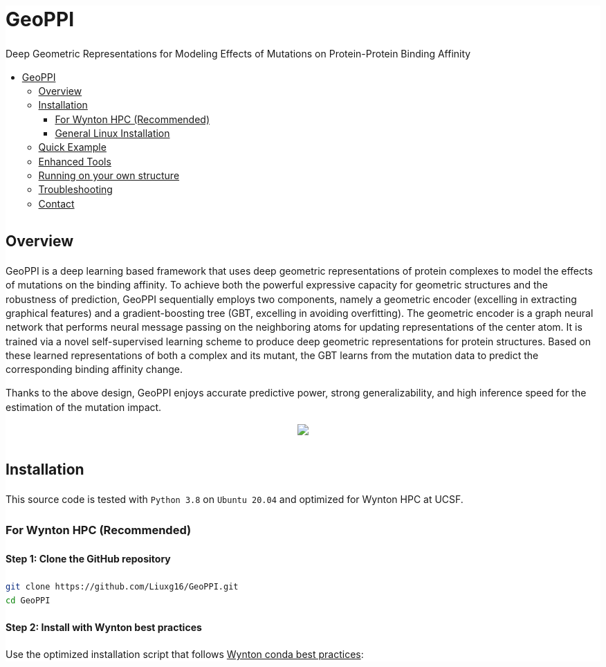 # GeoPPI
Deep Geometric Representations for Modeling Effects of Mutations on Protein-Protein Binding Affinity

- [GeoPPI](#GeoPPI)
  - [Overview](#overview)
  - [Installation](#installation)
    - [For Wynton HPC (Recommended)](#for-wynton-hpc-recommended)
    - [General Linux Installation](#general-linux-installation)
  - [Quick Example](#quick-example)
  - [Enhanced Tools](#enhanced-tools)
  - [Running on your own structure](#running-on-your-own-structure)
  - [Troubleshooting](#troubleshooting)
  - [Contact](#contact)

## Overview
GeoPPI is a deep learning based framework that uses deep geometric representations of protein complexes to model the effects of mutations on the binding affinity. To achieve both the powerful expressive capacity for geometric structures and the robustness of prediction, GeoPPI sequentially employs two components, namely a geometric encoder (excelling in extracting graphical features) and a gradient-boosting tree (GBT, excelling in avoiding overfitting). The geometric encoder is a graph neural network that performs neural message passing on the neighboring atoms for updating representations of the center atom. It is trained via a novel self-supervised learning scheme to produce deep geometric representations for protein structures. Based on these learned representations of both a complex and its mutant, the GBT learns from the mutation data to predict the corresponding binding affinity change.

Thanks to the above design, GeoPPI enjoys accurate predictive power, strong generalizability, and high inference speed for the estimation of the mutation impact.

<p align="center">
<img src="data/fig/overview.png" width="900">
</p>

## Installation

This source code is tested with `Python 3.8` on `Ubuntu 20.04` and optimized for Wynton HPC at UCSF.

### For Wynton HPC (Recommended)

#### Step 1: Clone the GitHub repository
```bash
git clone https://github.com/Liuxg16/GeoPPI.git
cd GeoPPI
```

#### Step 2: Install with Wynton best practices
Use the optimized installation script that follows [Wynton conda best practices](https://wynton.ucsf.edu/hpc/howto/conda.html):
